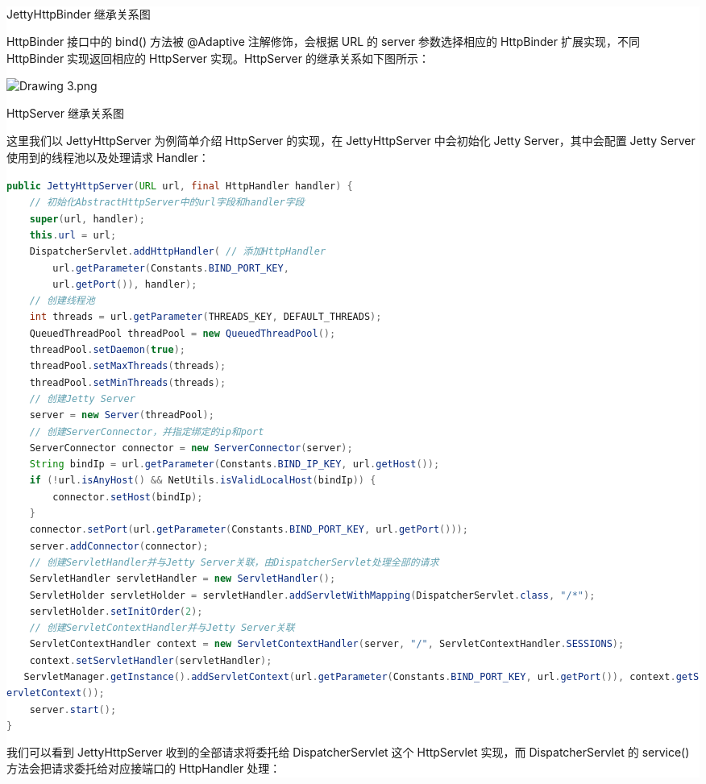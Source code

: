 JettyHttpBinder 继承关系图

HttpBinder 接口中的 bind() 方法被 @Adaptive 注解修饰，会根据 URL 的 server 参数选择相应的 HttpBinder 扩展实现，不同 HttpBinder 实现返回相应的 HttpServer 实现。HttpServer 的继承关系如下图所示：


<Image alt="Drawing 3.png" src="https://s0.lgstatic.com/i/image/M00/67/57/CgqCHl-hFFSAApv5AABUwFas2rw795.png"/> 
  
HttpServer 继承关系图

这里我们以 JettyHttpServer 为例简单介绍 HttpServer 的实现，在 JettyHttpServer 中会初始化 Jetty Server，其中会配置 Jetty Server 使用到的线程池以及处理请求 Handler：

```java
public JettyHttpServer(URL url, final HttpHandler handler) {
    // 初始化AbstractHttpServer中的url字段和handler字段
    super(url, handler); 
    this.url = url;
    DispatcherServlet.addHttpHandler( // 添加HttpHandler
        url.getParameter(Constants.BIND_PORT_KEY, 
        url.getPort()), handler);
    // 创建线程池
    int threads = url.getParameter(THREADS_KEY, DEFAULT_THREADS);
    QueuedThreadPool threadPool = new QueuedThreadPool();
    threadPool.setDaemon(true);
    threadPool.setMaxThreads(threads);
    threadPool.setMinThreads(threads);
    // 创建Jetty Server
    server = new Server(threadPool);
    // 创建ServerConnector，并指定绑定的ip和port
    ServerConnector connector = new ServerConnector(server);
    String bindIp = url.getParameter(Constants.BIND_IP_KEY, url.getHost());
    if (!url.isAnyHost() && NetUtils.isValidLocalHost(bindIp)) {
        connector.setHost(bindIp);
    }
    connector.setPort(url.getParameter(Constants.BIND_PORT_KEY, url.getPort()));
    server.addConnector(connector);
    // 创建ServletHandler并与Jetty Server关联，由DispatcherServlet处理全部的请求
    ServletHandler servletHandler = new ServletHandler();
    ServletHolder servletHolder = servletHandler.addServletWithMapping(DispatcherServlet.class, "/*");
    servletHolder.setInitOrder(2);
    // 创建ServletContextHandler并与Jetty Server关联
    ServletContextHandler context = new ServletContextHandler(server, "/", ServletContextHandler.SESSIONS);
    context.setServletHandler(servletHandler);
   ServletManager.getInstance().addServletContext(url.getParameter(Constants.BIND_PORT_KEY, url.getPort()), context.getServletContext());
    server.start();
}
```

我们可以看到 JettyHttpServer 收到的全部请求将委托给 DispatcherServlet 这个 HttpServlet 实现，而 DispatcherServlet 的 service() 方法会把请求委托给对应接端口的 HttpHandler 处理：
